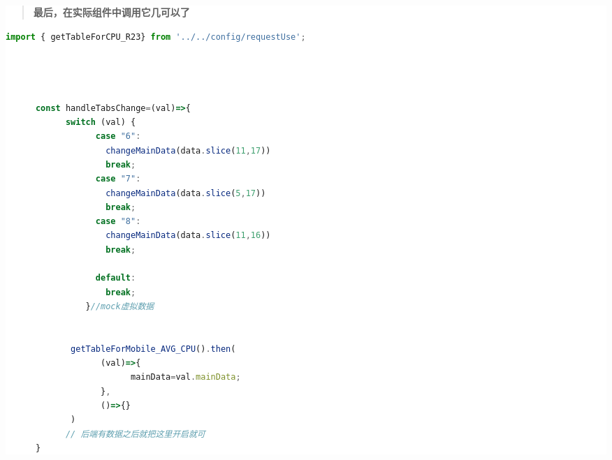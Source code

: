 







> **最后，在实际组件中调用它几可以了**





```jsx
import { getTableForCPU_R23} from '../../config/requestUse';




      const handleTabsChange=(val)=>{
            switch (val) {
                  case "6":
                    changeMainData(data.slice(11,17))
                    break;
                  case "7":
                    changeMainData(data.slice(5,17))
                    break;
                  case "8":
                    changeMainData(data.slice(11,16))
                    break;

                  default:
                    break;
                }//mock虚拟数据


             getTableForMobile_AVG_CPU().then(
                   (val)=>{
                         mainData=val.mainData;
                   },
                   ()=>{}
             )
            // 后端有数据之后就把这里开启就可
      }

```

